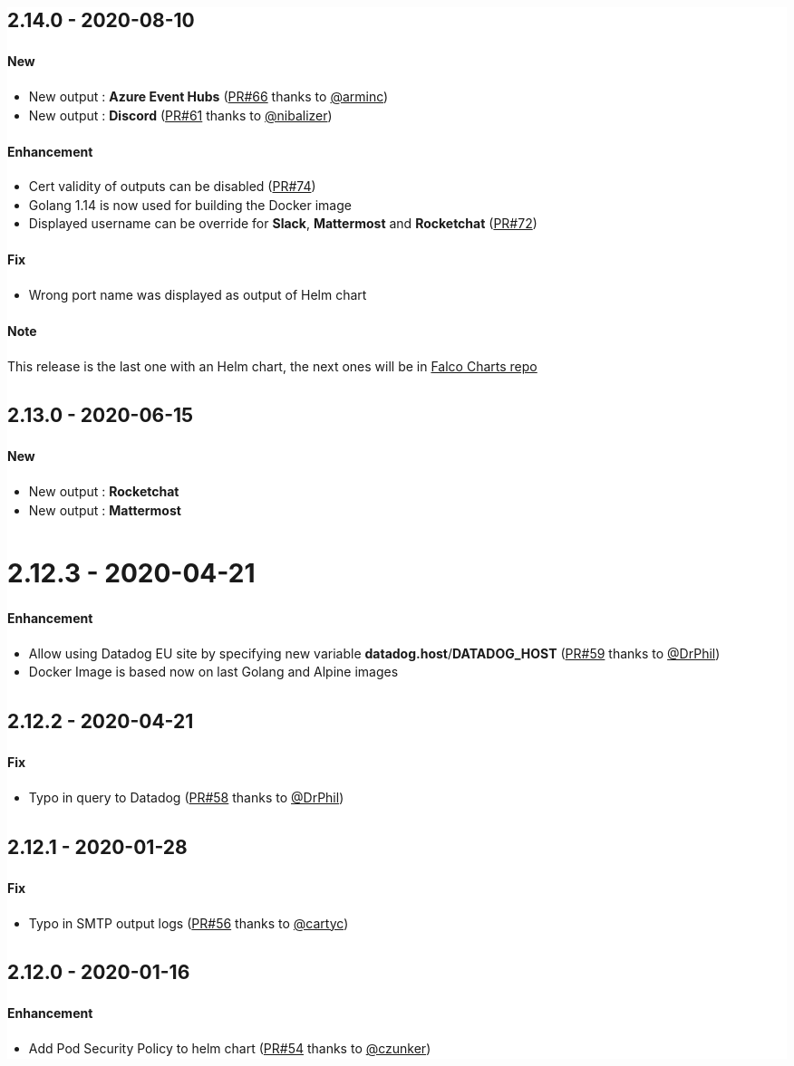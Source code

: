 ## 2.14.0 - 2020-08-10
#### New
- New output : **Azure Event Hubs** ([PR#66](https://github.com/falcosecurity/falcosidekick/pull/66) thanks to [@arminc](https://github.com/arminc))
- New output : **Discord** ([PR#61](https://github.com/falcosecurity/falcosidekick/pull/61) thanks to [@nibalizer](https://github.com/nibalizer))
#### Enhancement
- Cert validity of outputs can be disabled ([PR#74](https://github.com/falcosecurity/falcosidekick/pull/74))
- Golang 1.14 is now used for building the Docker image
- Displayed username can be override for **Slack**, **Mattermost** and **Rocketchat** ([PR#72](https://github.com/falcosecurity/falcosidekick/pull/72))
#### Fix
- Wrong port name was displayed as output of Helm chart
#### Note
This release is the last one with an Helm chart, the next ones will be in [Falco Charts repo](https://github.com/helm/charts)

## 2.13.0 - 2020-06-15
#### New
- New output : **Rocketchat**
- New output : **Mattermost**

# 2.12.3 - 2020-04-21
#### Enhancement
- Allow using Datadog EU site by specifying new variable **datadog.host**/**DATADOG_HOST** ([PR#59](https://github.com/falcosecurity/falcosidekick/pull/59) thanks to [@DrPhil](https://github.com/DrPhil))
- Docker Image is based now on last Golang and Alpine images

## 2.12.2 - 2020-04-21
#### Fix
- Typo in query to Datadog ([PR#58](https://github.com/falcosecurity/falcosidekick/pull/58) thanks to [@DrPhil](https://github.com/DrPhil))

## 2.12.1 - 2020-01-28
#### Fix
- Typo in SMTP output logs ([PR#56](https://github.com/falcosecurity/falcosidekick/pull/56) thanks to [@cartyc](https://github.com/cartyc))

## 2.12.0 - 2020-01-16
#### Enhancement
- Add Pod Security Policy to helm chart ([PR#54](https://github.com/falcosecurity/falcosidekick/pull/54) thanks to [@czunker](https://github.com/czunker))
